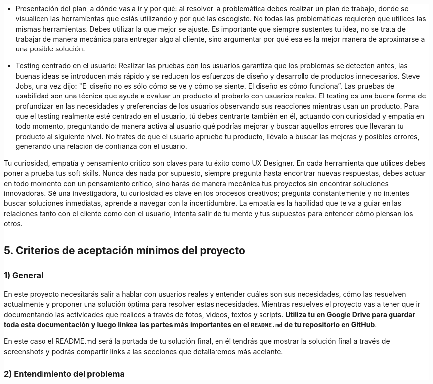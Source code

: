 * Presentación del plan, a dónde vas a ir y por qué: al resolver la problemática
  debes realizar un plan de trabajo, donde se visualicen las herramientas que
  estás utilizando y por qué las escogiste. No todas las problemáticas requieren
  que utilices las mismas herramientas. Debes utilizar la que mejor se ajuste. Es
  importante que siempre sustentes tu idea, no se trata de trabajar de manera
  mecánica para entregar algo al cliente, sino argumentar por qué esa es la mejor
  manera de aproximarse a una posible solución.

* Testing centrado en el usuario: Realizar las pruebas con los usuarios
  garantiza que los problemas se detecten antes, las buenas ideas se introducen
  más rápido y se reducen los esfuerzos de diseño y desarrollo de productos
  innecesarios. Steve Jobs, una vez dijo: "El diseño no es sólo cómo se ve y cómo
  se siente. El diseño es cómo funciona”. Las pruebas de usabilidad son una
  técnica que ayuda a evaluar un producto al probarlo con usuarios reales. El
  testing es una buena forma de profundizar en las necesidades y preferencias de
  los usuarios observando sus reacciones mientras usan un producto. Para que el
  testing realmente esté centrado en el usuario, tú debes centrarte también en él,
  actuando con curiosidad y empatía en todo momento, preguntando de manera activa
  al usuario qué podrías mejorar y buscar aquellos errores que llevarán tu
  producto al siguiente nivel. No trates de que el usuario apruebe tu producto,
  llévalo a buscar las mejoras y posibles errores, generando una relación de
  confianza con el usuario.

Tu curiosidad, empatía y pensamiento crítico son claves para tu éxito como UX
Designer. En cada herramienta que utilices debes poner a prueba tus soft skills.
Nunca des nada por supuesto, siempre pregunta hasta encontrar nuevas respuestas,
debes actuar en todo momento con un pensamiento crítico, sino harás de manera
mecánica tus proyectos sin encontrar soluciones innovadoras. Sé una
investigadora, tu curiosidad es clave en los procesos creativos; pregunta
constantemente y no intentes buscar soluciones inmediatas, aprende a navegar con
la incertidumbre. La empatía es la habilidad que te va a guiar en las relaciones
tanto con el cliente como con el usuario, intenta salir de tu mente y tus
supuestos para entender cómo piensan los otros.

## 5. Criterios de aceptación mínimos del proyecto

### 1) General

En este proyecto necesitarás salir a hablar con usuarios reales y entender
cuáles son sus necesidades, cómo las resuelven actualmente y proponer una
solución óptima para resolver estas necesidades. Mientras resuelves el proyecto
vas a tener que ir documentando las actividades que realices a través de fotos,
videos, textos y scripts. **Utiliza tu en Google Drive para guardar toda esta
documentación y luego linkea las partes más importantes en el `README.md` de tu
repositorio en GitHub**.

En este caso el README.md será la portada de tu solución final, en él tendrás
que mostrar la solución final a través de screenshots y podrás compartir links a
las secciones que detallaremos más adelante.

### 2) Entendimiento del problema
